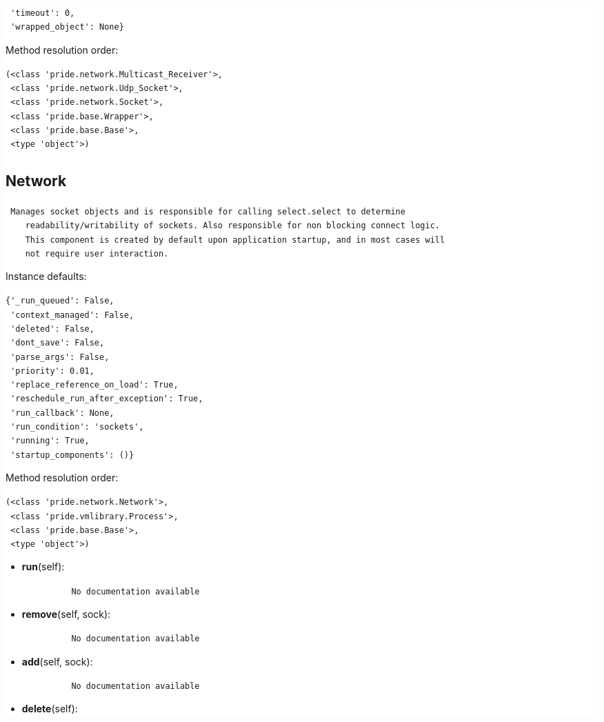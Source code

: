 	 'timeout': 0,
	 'wrapped_object': None}

Method resolution order: 

	(<class 'pride.network.Multicast_Receiver'>,
	 <class 'pride.network.Udp_Socket'>,
	 <class 'pride.network.Socket'>,
	 <class 'pride.base.Wrapper'>,
	 <class 'pride.base.Base'>,
	 <type 'object'>)

Network
--------------

	 Manages socket objects and is responsible for calling select.select to determine
        readability/writability of sockets. Also responsible for non blocking connect logic. 
        This component is created by default upon application startup, and in most cases will
        not require user interaction.


Instance defaults: 

	{'_run_queued': False,
	 'context_managed': False,
	 'deleted': False,
	 'dont_save': False,
	 'parse_args': False,
	 'priority': 0.01,
	 'replace_reference_on_load': True,
	 'reschedule_run_after_exception': True,
	 'run_callback': None,
	 'run_condition': 'sockets',
	 'running': True,
	 'startup_components': ()}

Method resolution order: 

	(<class 'pride.network.Network'>,
	 <class 'pride.vmlibrary.Process'>,
	 <class 'pride.base.Base'>,
	 <type 'object'>)

- **run**(self):

				No documentation available


- **remove**(self, sock):

				No documentation available


- **add**(self, sock):

				No documentation available


- **delete**(self):
